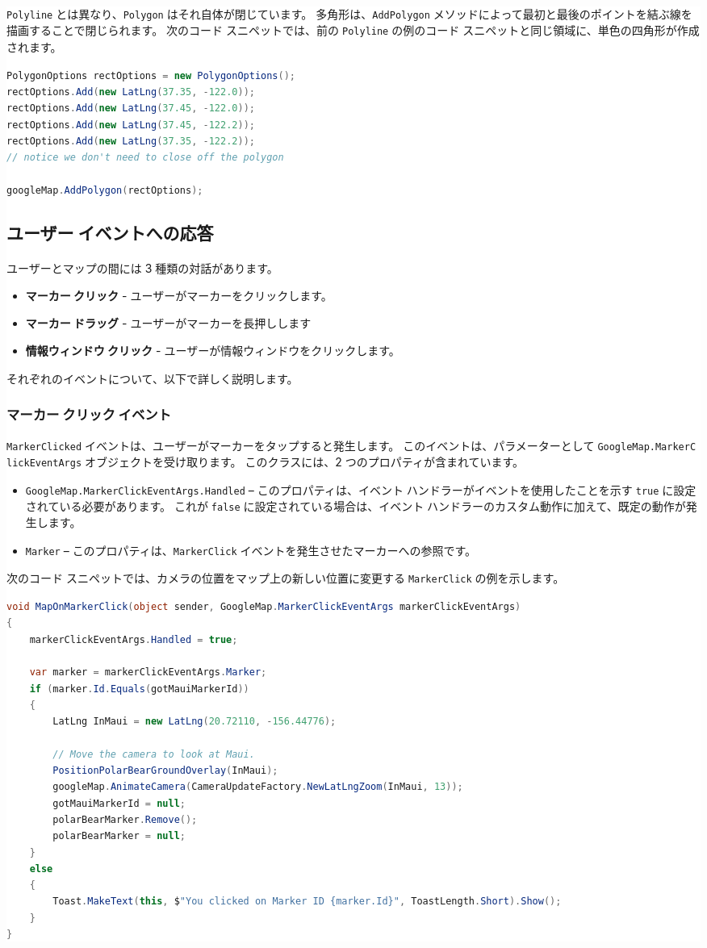 `Polyline` とは異なり、`Polygon` はそれ自体が閉じています。 多角形は、`AddPolygon` メソッドによって最初と最後のポイントを結ぶ線を描画することで閉じられます。 次のコード スニペットでは、前の `Polyline` の例のコード スニペットと同じ領域に、単色の四角形が作成されます。

```csharp
PolygonOptions rectOptions = new PolygonOptions();
rectOptions.Add(new LatLng(37.35, -122.0));
rectOptions.Add(new LatLng(37.45, -122.0));
rectOptions.Add(new LatLng(37.45, -122.2));
rectOptions.Add(new LatLng(37.35, -122.2));
// notice we don't need to close off the polygon

googleMap.AddPolygon(rectOptions);
```

## <a name="responding-to-user-events"></a>ユーザー イベントへの応答

ユーザーとマップの間には 3 種類の対話があります。

- **マーカー クリック** - ユーザーがマーカーをクリックします。

- **マーカー ドラッグ** - ユーザーがマーカーを長押しします

- **情報ウィンドウ クリック** - ユーザーが情報ウィンドウをクリックします。

それぞれのイベントについて、以下で詳しく説明します。

### <a name="marker-click-events"></a>マーカー クリック イベント

`MarkerClicked` イベントは、ユーザーがマーカーをタップすると発生します。 このイベントは、パラメーターとして `GoogleMap.MarkerClickEventArgs` オブジェクトを受け取ります。 このクラスには、2 つのプロパティが含まれています。

- `GoogleMap.MarkerClickEventArgs.Handled` &ndash; このプロパティは、イベント ハンドラーがイベントを使用したことを示す `true` に設定されている必要があります。 これが `false` に設定されている場合は、イベント ハンドラーのカスタム動作に加えて、既定の動作が発生します。

- `Marker` &ndash; このプロパティは、`MarkerClick` イベントを発生させたマーカーへの参照です。

次のコード スニペットでは、カメラの位置をマップ上の新しい位置に変更する `MarkerClick` の例を示します。

```csharp
void MapOnMarkerClick(object sender, GoogleMap.MarkerClickEventArgs markerClickEventArgs)
{
    markerClickEventArgs.Handled = true;

    var marker = markerClickEventArgs.Marker;
    if (marker.Id.Equals(gotMauiMarkerId))
    {
        LatLng InMaui = new LatLng(20.72110, -156.44776);

        // Move the camera to look at Maui.
        PositionPolarBearGroundOverlay(InMaui);
        googleMap.AnimateCamera(CameraUpdateFactory.NewLatLngZoom(InMaui, 13));
        gotMauiMarkerId = null;
        polarBearMarker.Remove();
        polarBearMarker = null;
    }
    else
    {
        Toast.MakeText(this, $"You clicked on Marker ID {marker.Id}", ToastLength.Short).Show();
    }
}
```

